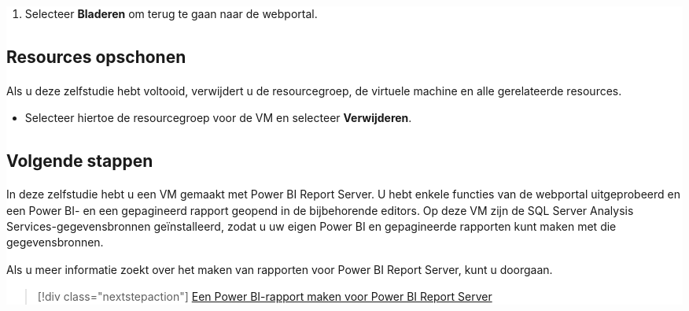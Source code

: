 1. Selecteer **Bladeren** om terug te gaan naar de webportal.

## <a name="clean-up-resources"></a>Resources opschonen

Als u deze zelfstudie hebt voltooid, verwijdert u de resourcegroep, de virtuele machine en alle gerelateerde resources. 

- Selecteer hiertoe de resourcegroep voor de VM en selecteer **Verwijderen**.

## <a name="next-steps"></a>Volgende stappen

In deze zelfstudie hebt u een VM gemaakt met Power BI Report Server. U hebt enkele functies van de webportal uitgeprobeerd en een Power BI- en een gepagineerd rapport geopend in de bijbehorende editors. Op deze VM zijn de SQL Server Analysis Services-gegevensbronnen geïnstalleerd, zodat u uw eigen Power BI en gepagineerde rapporten kunt maken met die gegevensbronnen. 

Als u meer informatie zoekt over het maken van rapporten voor Power BI Report Server, kunt u doorgaan.

> [!div class="nextstepaction"]
> [Een Power BI-rapport maken voor Power BI Report Server](./quickstart-create-powerbi-report.md)



